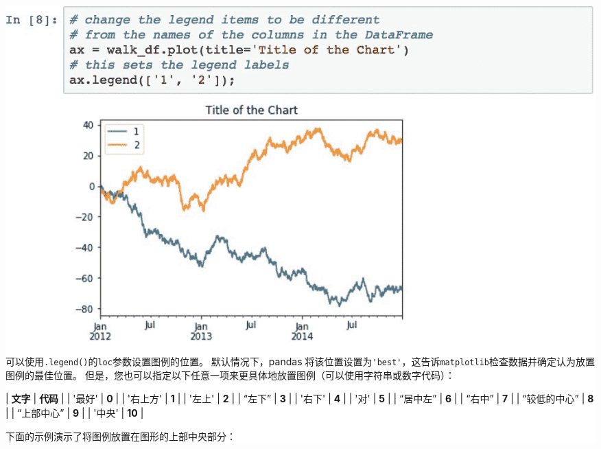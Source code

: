 ![](img/00714.jpeg)

可以使用`.legend()`的`loc`参数设置图例的位置。 默认情况下，pandas 将该位置设置为`'best'`，这告诉`matplotlib`检查数据并确定认为放置图例的最佳位置。 但是，您也可以指定以下任意一项来更具体地放置图例（可以使用字符串或数字代码）：

| **文字** | **代码** |
| '最好' | **0** |
| '右上方' | **1** |
| '左上' | **2** |
| “左下” | **3** |
| '右下' | **4** |
| '对' | **5** |
| “居中左” | **6** |
| “右中” | **7** |
| “较低的中心” | **8** |
| “上部中心” | **9** |
| '中央' | **10** |

下面的示例演示了将图例放置在图形的上部中央部分：

